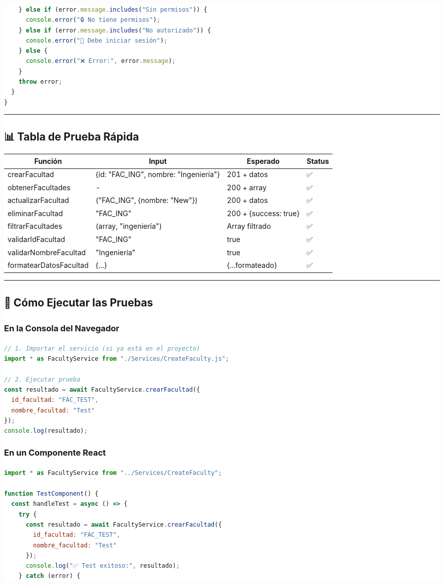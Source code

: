 ```javascript
    } else if (error.message.includes("Sin permisos")) {
      console.error("🔒 No tiene permisos");
    } else if (error.message.includes("No autorizado")) {
      console.error("🔐 Debe iniciar sesión");
    } else {
      console.error("❌ Error:", error.message);
    }
    throw error;
  }
}
```

---

## 📊 Tabla de Prueba Rápida

| Función | Input | Esperado | Status |
|---------|-------|----------|--------|
| crearFacultad | {id: "FAC_ING", nombre: "Ingeniería"} | 201 + datos | ✅ |
| obtenerFacultades | - | 200 + array | ✅ |
| actualizarFacultad | ("FAC_ING", {nombre: "New"}) | 200 + datos | ✅ |
| eliminarFacultad | "FAC_ING" | 200 + {success: true} | ✅ |
| filtrarFacultades | (array, "ingeniería") | Array filtrado | ✅ |
| validarIdFacultad | "FAC_ING" | true | ✅ |
| validarNombreFacultad | "Ingeniería" | true | ✅ |
| formatearDatosFacultad | {...} | {...formateado} | ✅ |

---

## 🚀 Cómo Ejecutar las Pruebas

### En la Consola del Navegador
```javascript
// 1. Importar el servicio (si ya está en el proyecto)
import * as FacultyService from "./Services/CreateFaculty.js";

// 2. Ejecutar prueba
const resultado = await FacultyService.crearFacultad({
  id_facultad: "FAC_TEST",
  nombre_facultad: "Test"
});
console.log(resultado);
```

### En un Componente React
```jsx
import * as FacultyService from "../Services/CreateFaculty";

function TestComponent() {
  const handleTest = async () => {
    try {
      const resultado = await FacultyService.crearFacultad({
        id_facultad: "FAC_TEST",
        nombre_facultad: "Test"
      });
      console.log("✅ Test exitoso:", resultado);
    } catch (error) {
```
